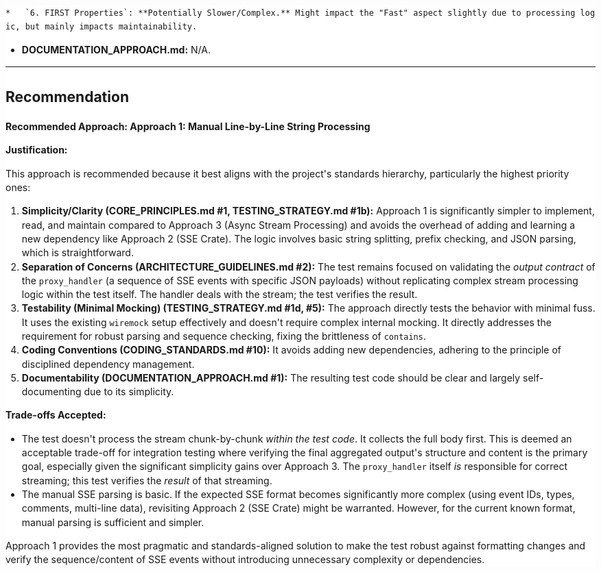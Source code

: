     *   `6. FIRST Properties`: **Potentially Slower/Complex.** Might impact the "Fast" aspect slightly due to processing logic, but mainly impacts maintainability.
*   **DOCUMENTATION_APPROACH.md:** N/A.

---

## Recommendation

**Recommended Approach: Approach 1: Manual Line-by-Line String Processing**

**Justification:**

This approach is recommended because it best aligns with the project's standards hierarchy, particularly the highest priority ones:

1.  **Simplicity/Clarity (CORE_PRINCIPLES.md #1, TESTING_STRATEGY.md #1b):** Approach 1 is significantly simpler to implement, read, and maintain compared to Approach 3 (Async Stream Processing) and avoids the overhead of adding and learning a new dependency like Approach 2 (SSE Crate). The logic involves basic string splitting, prefix checking, and JSON parsing, which is straightforward.
2.  **Separation of Concerns (ARCHITECTURE_GUIDELINES.md #2):** The test remains focused on validating the *output contract* of the `proxy_handler` (a sequence of SSE events with specific JSON payloads) without replicating complex stream processing logic within the test itself. The handler deals with the stream; the test verifies the result.
3.  **Testability (Minimal Mocking) (TESTING_STRATEGY.md #1d, #5):** The approach directly tests the behavior with minimal fuss. It uses the existing `wiremock` setup effectively and doesn't require complex internal mocking. It directly addresses the requirement for robust parsing and sequence checking, fixing the brittleness of `contains`.
4.  **Coding Conventions (CODING_STANDARDS.md #10):** It avoids adding new dependencies, adhering to the principle of disciplined dependency management.
5.  **Documentability (DOCUMENTATION_APPROACH.md #1):** The resulting test code should be clear and largely self-documenting due to its simplicity.

**Trade-offs Accepted:**

*   The test doesn't process the stream chunk-by-chunk *within the test code*. It collects the full body first. This is deemed an acceptable trade-off for integration testing where verifying the final aggregated output's structure and content is the primary goal, especially given the significant simplicity gains over Approach 3. The `proxy_handler` itself *is* responsible for correct streaming; this test verifies the *result* of that streaming.
*   The manual SSE parsing is basic. If the expected SSE format becomes significantly more complex (using event IDs, types, comments, multi-line data), revisiting Approach 2 (SSE Crate) might be warranted. However, for the current known format, manual parsing is sufficient and simpler.

Approach 1 provides the most pragmatic and standards-aligned solution to make the test robust against formatting changes and verify the sequence/content of SSE events without introducing unnecessary complexity or dependencies.